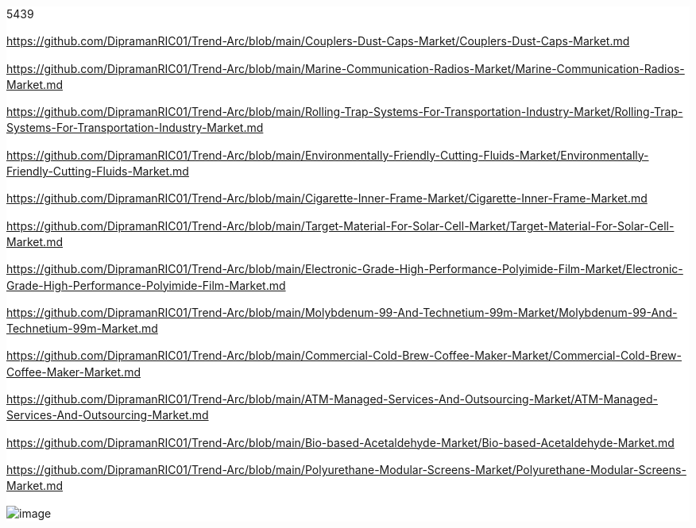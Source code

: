 5439</p><p><a href="https://github.com/DipramanRIC01/Trend-Arc/blob/main/Couplers-Dust-Caps-Market/Couplers-Dust-Caps-Market.md">https://github.com/DipramanRIC01/Trend-Arc/blob/main/Couplers-Dust-Caps-Market/Couplers-Dust-Caps-Market.md</a></p><p><a href="https://github.com/DipramanRIC01/Trend-Arc/blob/main/Marine-Communication-Radios-Market/Marine-Communication-Radios-Market.md">https://github.com/DipramanRIC01/Trend-Arc/blob/main/Marine-Communication-Radios-Market/Marine-Communication-Radios-Market.md</a></p><p><a href="https://github.com/DipramanRIC01/Trend-Arc/blob/main/Rolling-Trap-Systems-For-Transportation-Industry-Market/Rolling-Trap-Systems-For-Transportation-Industry-Market.md">https://github.com/DipramanRIC01/Trend-Arc/blob/main/Rolling-Trap-Systems-For-Transportation-Industry-Market/Rolling-Trap-Systems-For-Transportation-Industry-Market.md</a></p><p><a href="https://github.com/DipramanRIC01/Trend-Arc/blob/main/Environmentally-Friendly-Cutting-Fluids-Market/Environmentally-Friendly-Cutting-Fluids-Market.md">https://github.com/DipramanRIC01/Trend-Arc/blob/main/Environmentally-Friendly-Cutting-Fluids-Market/Environmentally-Friendly-Cutting-Fluids-Market.md</a></p><p><a href="https://github.com/DipramanRIC01/Trend-Arc/blob/main/Cigarette-Inner-Frame-Market/Cigarette-Inner-Frame-Market.md">https://github.com/DipramanRIC01/Trend-Arc/blob/main/Cigarette-Inner-Frame-Market/Cigarette-Inner-Frame-Market.md</a></p><p><a href="https://github.com/DipramanRIC01/Trend-Arc/blob/main/Target-Material-For-Solar-Cell-Market/Target-Material-For-Solar-Cell-Market.md">https://github.com/DipramanRIC01/Trend-Arc/blob/main/Target-Material-For-Solar-Cell-Market/Target-Material-For-Solar-Cell-Market.md</a></p><p><a href="https://github.com/DipramanRIC01/Trend-Arc/blob/main/Electronic-Grade-High-Performance-Polyimide-Film-Market/Electronic-Grade-High-Performance-Polyimide-Film-Market.md">https://github.com/DipramanRIC01/Trend-Arc/blob/main/Electronic-Grade-High-Performance-Polyimide-Film-Market/Electronic-Grade-High-Performance-Polyimide-Film-Market.md</a></p><p><a href="https://github.com/DipramanRIC01/Trend-Arc/blob/main/Molybdenum-99-And-Technetium-99m-Market/Molybdenum-99-And-Technetium-99m-Market.md">https://github.com/DipramanRIC01/Trend-Arc/blob/main/Molybdenum-99-And-Technetium-99m-Market/Molybdenum-99-And-Technetium-99m-Market.md</a></p><p><a href="https://github.com/DipramanRIC01/Trend-Arc/blob/main/Commercial-Cold-Brew-Coffee-Maker-Market/Commercial-Cold-Brew-Coffee-Maker-Market.md">https://github.com/DipramanRIC01/Trend-Arc/blob/main/Commercial-Cold-Brew-Coffee-Maker-Market/Commercial-Cold-Brew-Coffee-Maker-Market.md</a></p><p><a href="https://github.com/DipramanRIC01/Trend-Arc/blob/main/ATM-Managed-Services-And-Outsourcing-Market/ATM-Managed-Services-And-Outsourcing-Market.md">https://github.com/DipramanRIC01/Trend-Arc/blob/main/ATM-Managed-Services-And-Outsourcing-Market/ATM-Managed-Services-And-Outsourcing-Market.md</a></p><p><a href="https://github.com/DipramanRIC01/Trend-Arc/blob/main/Bio-based-Acetaldehyde-Market/Bio-based-Acetaldehyde-Market.md">https://github.com/DipramanRIC01/Trend-Arc/blob/main/Bio-based-Acetaldehyde-Market/Bio-based-Acetaldehyde-Market.md</a></p><p><a href="https://github.com/DipramanRIC01/Trend-Arc/blob/main/Polyurethane-Modular-Screens-Market/Polyurethane-Modular-Screens-Market.md">https://github.com/DipramanRIC01/Trend-Arc/blob/main/Polyurethane-Modular-Screens-Market/Polyurethane-Modular-Screens-Market.md</a></p>
![image](https://github.com/user-attachments/assets/bb5d4996-4105-447e-9112-1ef49ad77dcf)

